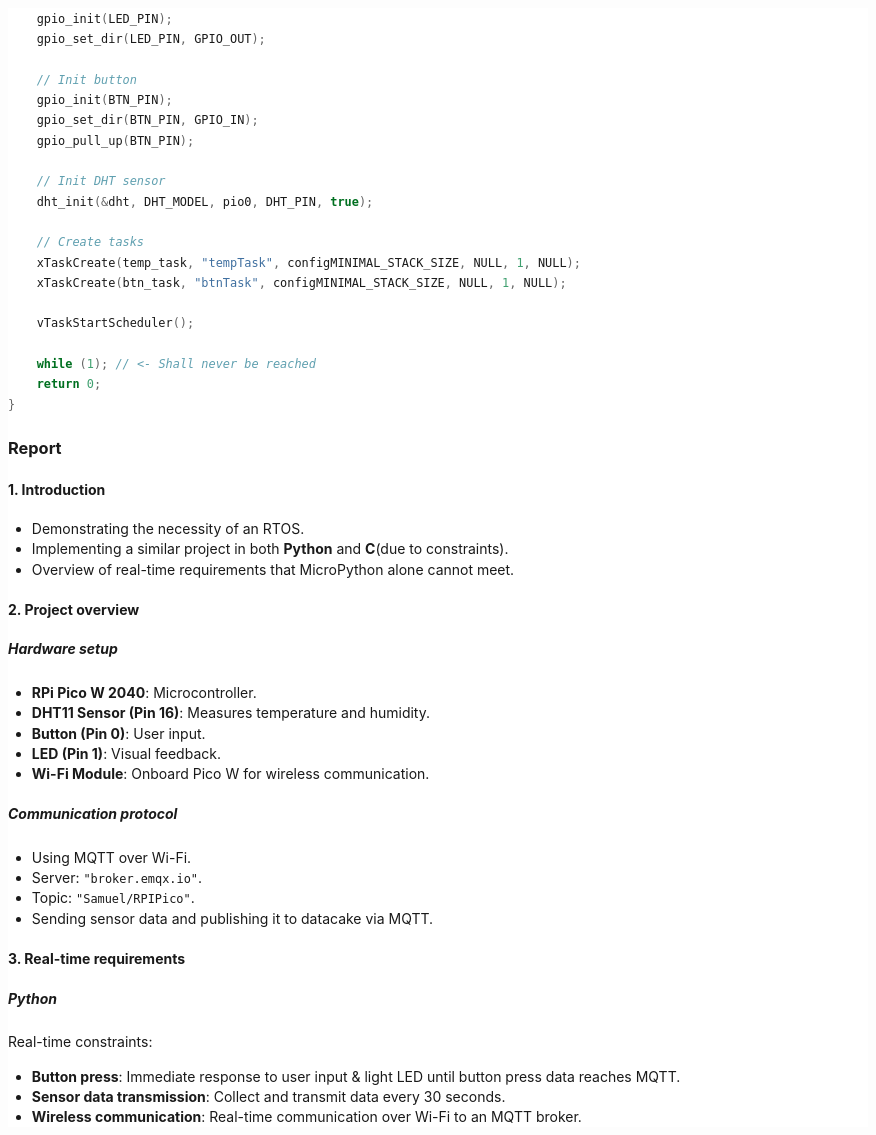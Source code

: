 ```c
    gpio_init(LED_PIN);
    gpio_set_dir(LED_PIN, GPIO_OUT);

    // Init button
    gpio_init(BTN_PIN);
    gpio_set_dir(BTN_PIN, GPIO_IN);
    gpio_pull_up(BTN_PIN);

    // Init DHT sensor
    dht_init(&dht, DHT_MODEL, pio0, DHT_PIN, true);

    // Create tasks
    xTaskCreate(temp_task, "tempTask", configMINIMAL_STACK_SIZE, NULL, 1, NULL);
    xTaskCreate(btn_task, "btnTask", configMINIMAL_STACK_SIZE, NULL, 1, NULL);

    vTaskStartScheduler();

    while (1); // <- Shall never be reached
    return 0;
}
```

### Report

#### 1. Introduction 

- Demonstrating the necessity of an RTOS.
- Implementing a similar project in both **Python** and **C**(due to constraints).
- Overview of real-time requirements that MicroPython alone cannot meet.

#### 2. Project overview

##### Hardware setup

- **RPi Pico W 2040**: Microcontroller.
- **DHT11 Sensor (Pin 16)**: Measures temperature and humidity.
- **Button (Pin 0)**: User input.
- **LED (Pin 1)**: Visual feedback.
- **Wi-Fi Module**: Onboard Pico W for wireless communication.

##### Communication protocol

- Using MQTT over Wi-Fi.
- Server: `"broker.emqx.io"`.
- Topic: `"Samuel/RPIPico"`.
- Sending sensor data and publishing it to datacake via MQTT.

#### 3. Real-time requirements

##### Python

Real-time constraints:
- **Button press**: Immediate response to user input & light LED until button press data reaches MQTT.
- **Sensor data transmission**: Collect and transmit data every 30 seconds.
- **Wireless communication**: Real-time communication over Wi-Fi to an MQTT broker.
